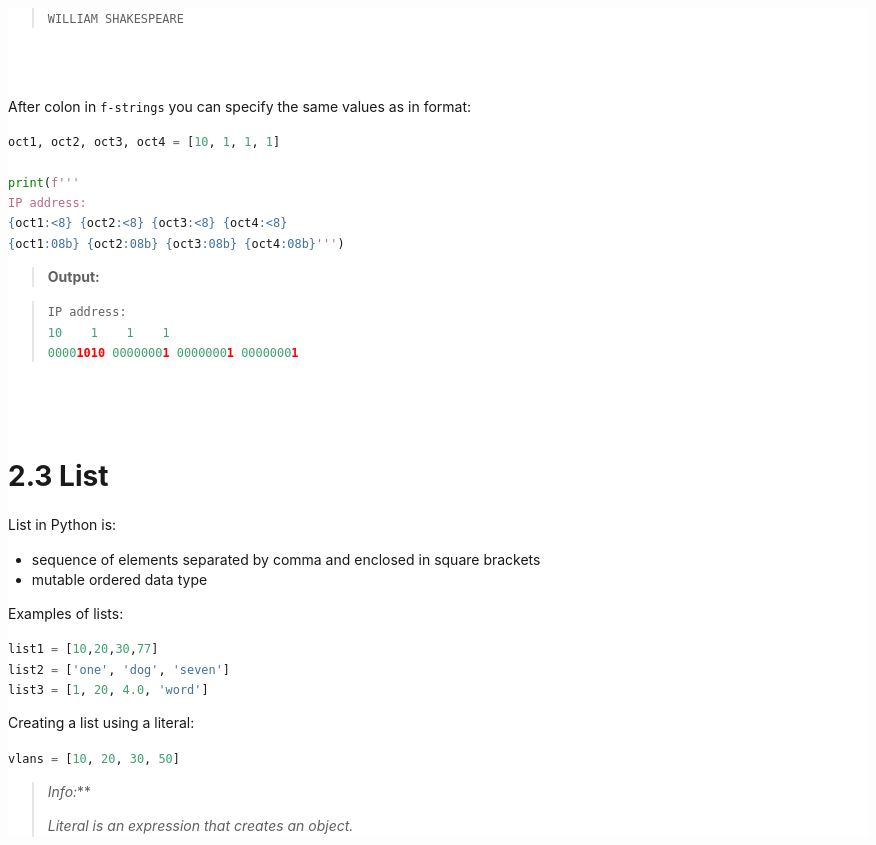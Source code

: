 > ```python
> WILLIAM SHAKESPEARE
> ```

<br>
<br>

After colon in `f-strings` you can specify the same values as in format:

```python
oct1, oct2, oct3, oct4 = [10, 1, 1, 1]

print(f'''
IP address:
{oct1:<8} {oct2:<8} {oct3:<8} {oct4:<8}
{oct1:08b} {oct2:08b} {oct3:08b} {oct4:08b}''')
```

> **Output:**

> ```python
> IP address:
> 10    1    1    1   
> 00001010 00000001 00000001 00000001
> ```

<br>
<br>

# 2.3  List

 

List in Python is:

- sequence of elements separated by comma and enclosed in square brackets
- mutable ordered data type

 

Examples of lists:

```python
list1 = [10,20,30,77]
list2 = ['one', 'dog', 'seven']
list3 = [1, 20, 4.0, 'word']
```

 

Creating a list using a literal:

```python
vlans = [10, 20, 30, 50]
```

 

> **Info*:***
>
> *Literal is an expression that creates an object.*
